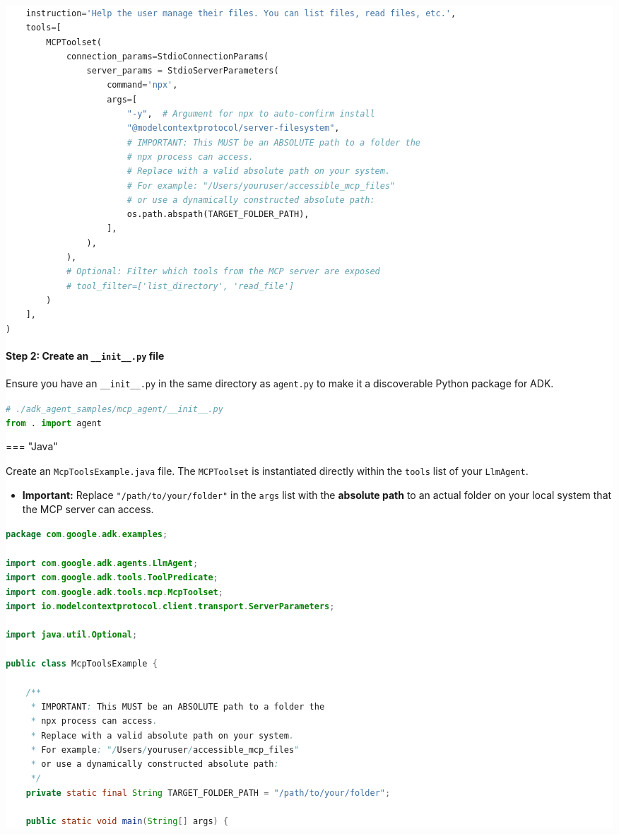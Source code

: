 ```python
    instruction='Help the user manage their files. You can list files, read files, etc.',
    tools=[
        MCPToolset(
            connection_params=StdioConnectionParams(
                server_params = StdioServerParameters(
                    command='npx',
                    args=[
                        "-y",  # Argument for npx to auto-confirm install
                        "@modelcontextprotocol/server-filesystem",
                        # IMPORTANT: This MUST be an ABSOLUTE path to a folder the
                        # npx process can access.
                        # Replace with a valid absolute path on your system.
                        # For example: "/Users/youruser/accessible_mcp_files"
                        # or use a dynamically constructed absolute path:
                        os.path.abspath(TARGET_FOLDER_PATH),
                    ],
                ),
            ),
            # Optional: Filter which tools from the MCP server are exposed
            # tool_filter=['list_directory', 'read_file']
        )
    ],
)
```


#### Step 2: Create an `__init__.py` file

Ensure you have an `__init__.py` in the same directory as `agent.py` to make it a discoverable Python package for ADK.

```python
# ./adk_agent_samples/mcp_agent/__init__.py
from . import agent
```

=== "Java"


Create an `McpToolsExample.java` file. The `MCPToolset` is instantiated directly within the `tools` list of your `LlmAgent`.

*   **Important:** Replace `"/path/to/your/folder"` in the `args` list with the **absolute path** to an actual folder on your local system that the MCP server can access.

```java
package com.google.adk.examples;

import com.google.adk.agents.LlmAgent;
import com.google.adk.tools.ToolPredicate;
import com.google.adk.tools.mcp.McpToolset;
import io.modelcontextprotocol.client.transport.ServerParameters;

import java.util.Optional;

public class McpToolsExample {

    /**
     * IMPORTANT: This MUST be an ABSOLUTE path to a folder the
     * npx process can access.
     * Replace with a valid absolute path on your system.
     * For example: "/Users/youruser/accessible_mcp_files"
     * or use a dynamically constructed absolute path:
     */
    private static final String TARGET_FOLDER_PATH = "/path/to/your/folder";

    public static void main(String[] args) {
```